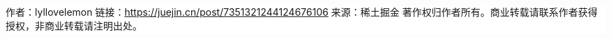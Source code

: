 作者：lyllovelemon
链接：https://juejin.cn/post/7351321244124676106
来源：稀土掘金
著作权归作者所有。商业转载请联系作者获得授权，非商业转载请注明出处。